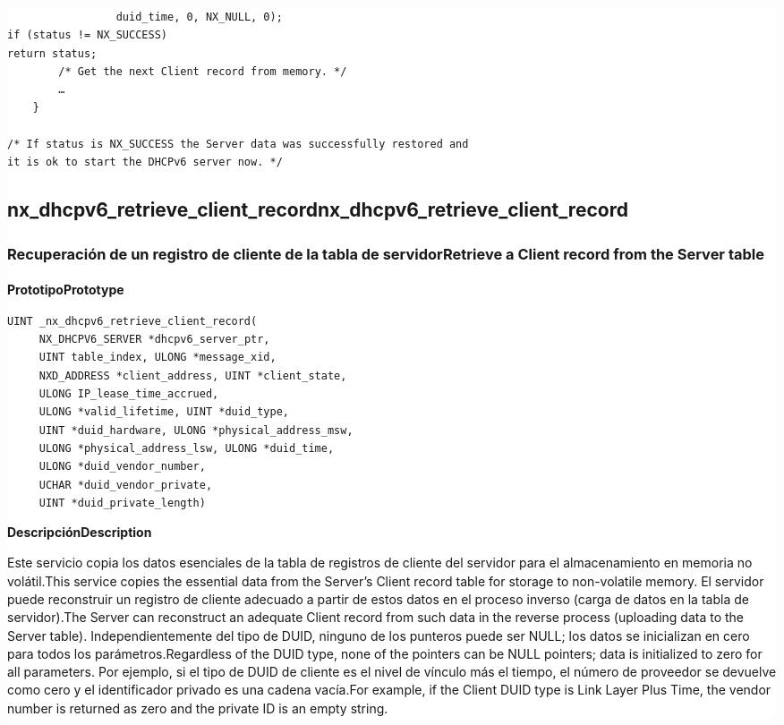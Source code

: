 ```
                 duid_time, 0, NX_NULL, 0);
if (status != NX_SUCCESS)
return status;
        /* Get the next Client record from memory. */
        …
    }

/* If status is NX_SUCCESS the Server data was successfully restored and 
it is ok to start the DHCPv6 server now. */
```

## <a name="nx_dhcpv6_retrieve_client_record"></a><span data-ttu-id="ebe35-347">nx_dhcpv6_retrieve_client_record</span><span class="sxs-lookup"><span data-stu-id="ebe35-347">nx_dhcpv6_retrieve_client_record</span></span>

### <a name="retrieve-a-client-record-from-the-server-table"></a><span data-ttu-id="ebe35-348">Recuperación de un registro de cliente de la tabla de servidor</span><span class="sxs-lookup"><span data-stu-id="ebe35-348">Retrieve a Client record from the Server table</span></span>

<span data-ttu-id="ebe35-349">**Prototipo**</span><span class="sxs-lookup"><span data-stu-id="ebe35-349">**Prototype**</span></span>

```
UINT _nx_dhcpv6_retrieve_client_record(
     NX_DHCPV6_SERVER *dhcpv6_server_ptr, 
     UINT table_index, ULONG *message_xid, 
     NXD_ADDRESS *client_address, UINT *client_state, 
     ULONG IP_lease_time_accrued, 
     ULONG *valid_lifetime, UINT *duid_type, 
     UINT *duid_hardware, ULONG *physical_address_msw, 
     ULONG *physical_address_lsw, ULONG *duid_time, 
     ULONG *duid_vendor_number, 
     UCHAR *duid_vendor_private, 
     UINT *duid_private_length)
```

<span data-ttu-id="ebe35-350">**Descripción**</span><span class="sxs-lookup"><span data-stu-id="ebe35-350">**Description**</span></span>

<span data-ttu-id="ebe35-351">Este servicio copia los datos esenciales de la tabla de registros de cliente del servidor para el almacenamiento en memoria no volátil.</span><span class="sxs-lookup"><span data-stu-id="ebe35-351">This service copies the essential data from the Server’s Client record table for storage to non-volatile memory.</span></span> <span data-ttu-id="ebe35-352">El servidor puede reconstruir un registro de cliente adecuado a partir de estos datos en el proceso inverso (carga de datos en la tabla de servidor).</span><span class="sxs-lookup"><span data-stu-id="ebe35-352">The Server can reconstruct an adequate Client record from such data in the reverse process (uploading data to the Server table).</span></span> <span data-ttu-id="ebe35-353">Independientemente del tipo de DUID, ninguno de los punteros puede ser NULL; los datos se inicializan en cero para todos los parámetros.</span><span class="sxs-lookup"><span data-stu-id="ebe35-353">Regardless of the DUID type, none of the pointers can be NULL pointers; data is initialized to zero for all parameters.</span></span> <span data-ttu-id="ebe35-354">Por ejemplo, si el tipo de DUID de cliente es el nivel de vínculo más el tiempo, el número de proveedor se devuelve como cero y el identificador privado es una cadena vacía.</span><span class="sxs-lookup"><span data-stu-id="ebe35-354">For example, if the Client DUID type is Link Layer Plus Time, the vendor number is returned as zero and the private ID is an empty string.</span></span>
